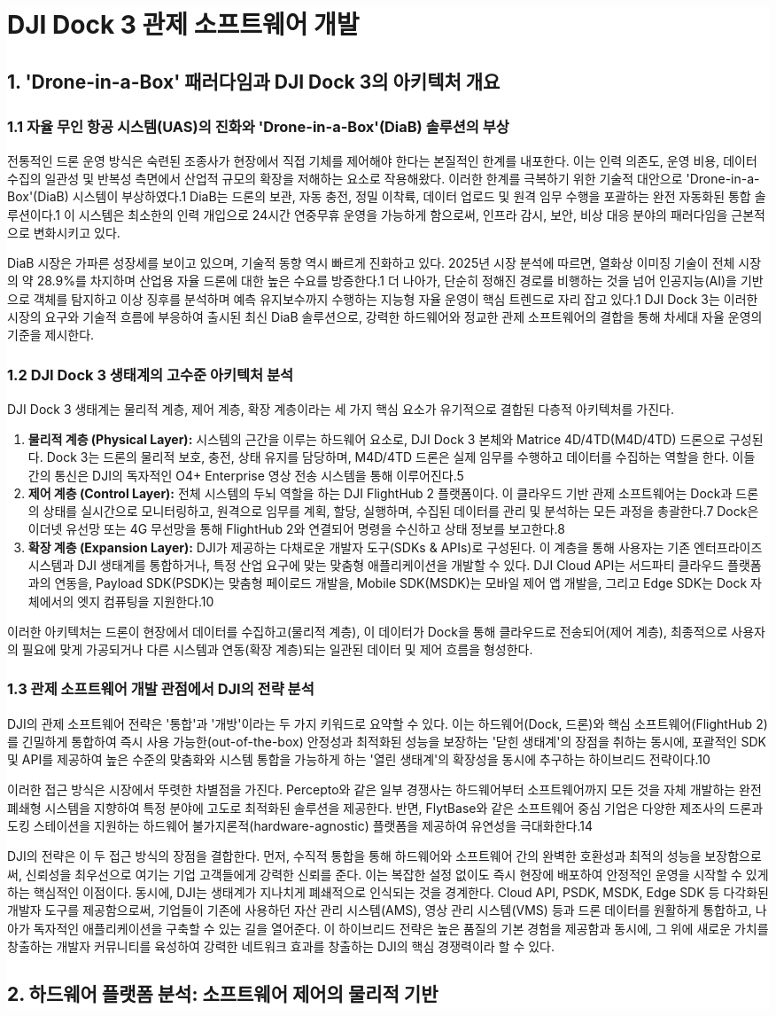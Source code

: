 # DJI Dock 3 관제 소프트웨어 개발

## 1.  'Drone-in-a-Box' 패러다임과 DJI Dock 3의 아키텍처 개요

### 1.1 자율 무인 항공 시스템(UAS)의 진화와 'Drone-in-a-Box'(DiaB) 솔루션의 부상

전통적인 드론 운영 방식은 숙련된 조종사가 현장에서 직접 기체를 제어해야 한다는 본질적인 한계를 내포한다. 이는 인력 의존도, 운영 비용, 데이터 수집의 일관성 및 반복성 측면에서 산업적 규모의 확장을 저해하는 요소로 작용해왔다. 이러한 한계를 극복하기 위한 기술적 대안으로 'Drone-in-a-Box'(DiaB) 시스템이 부상하였다.1 DiaB는 드론의 보관, 자동 충전, 정밀 이착륙, 데이터 업로드 및 원격 임무 수행을 포괄하는 완전 자동화된 통합 솔루션이다.1 이 시스템은 최소한의 인력 개입으로 24시간 연중무휴 운영을 가능하게 함으로써, 인프라 감시, 보안, 비상 대응 분야의 패러다임을 근본적으로 변화시키고 있다.

DiaB 시장은 가파른 성장세를 보이고 있으며, 기술적 동향 역시 빠르게 진화하고 있다. 2025년 시장 분석에 따르면, 열화상 이미징 기술이 전체 시장의 약 28.9%를 차지하며 산업용 자율 드론에 대한 높은 수요를 방증한다.1 더 나아가, 단순히 정해진 경로를 비행하는 것을 넘어 인공지능(AI)을 기반으로 객체를 탐지하고 이상 징후를 분석하며 예측 유지보수까지 수행하는 지능형 자율 운영이 핵심 트렌드로 자리 잡고 있다.1 DJI Dock 3는 이러한 시장의 요구와 기술적 흐름에 부응하여 출시된 최신 DiaB 솔루션으로, 강력한 하드웨어와 정교한 관제 소프트웨어의 결합을 통해 차세대 자율 운영의 기준을 제시한다.

### 1.2 DJI Dock 3 생태계의 고수준 아키텍처 분석

DJI Dock 3 생태계는 물리적 계층, 제어 계층, 확장 계층이라는 세 가지 핵심 요소가 유기적으로 결합된 다층적 아키텍처를 가진다.

1. **물리적 계층 (Physical Layer):** 시스템의 근간을 이루는 하드웨어 요소로, DJI Dock 3 본체와 Matrice 4D/4TD(M4D/4TD) 드론으로 구성된다. Dock 3는 드론의 물리적 보호, 충전, 상태 유지를 담당하며, M4D/4TD 드론은 실제 임무를 수행하고 데이터를 수집하는 역할을 한다. 이들 간의 통신은 DJI의 독자적인 O4+ Enterprise 영상 전송 시스템을 통해 이루어진다.5
2. **제어 계층 (Control Layer):** 전체 시스템의 두뇌 역할을 하는 DJI FlightHub 2 플랫폼이다. 이 클라우드 기반 관제 소프트웨어는 Dock과 드론의 상태를 실시간으로 모니터링하고, 원격으로 임무를 계획, 할당, 실행하며, 수집된 데이터를 관리 및 분석하는 모든 과정을 총괄한다.7 Dock은 이더넷 유선망 또는 4G 무선망을 통해 FlightHub 2와 연결되어 명령을 수신하고 상태 정보를 보고한다.8
3. **확장 계층 (Expansion Layer):** DJI가 제공하는 다채로운 개발자 도구(SDKs & APIs)로 구성된다. 이 계층을 통해 사용자는 기존 엔터프라이즈 시스템과 DJI 생태계를 통합하거나, 특정 산업 요구에 맞는 맞춤형 애플리케이션을 개발할 수 있다. DJI Cloud API는 서드파티 클라우드 플랫폼과의 연동을, Payload SDK(PSDK)는 맞춤형 페이로드 개발을, Mobile SDK(MSDK)는 모바일 제어 앱 개발을, 그리고 Edge SDK는 Dock 자체에서의 엣지 컴퓨팅을 지원한다.10

이러한 아키텍처는 드론이 현장에서 데이터를 수집하고(물리적 계층), 이 데이터가 Dock을 통해 클라우드로 전송되어(제어 계층), 최종적으로 사용자의 필요에 맞게 가공되거나 다른 시스템과 연동(확장 계층)되는 일관된 데이터 및 제어 흐름을 형성한다.

### 1.3 관제 소프트웨어 개발 관점에서 DJI의 전략 분석

DJI의 관제 소프트웨어 전략은 '통합'과 '개방'이라는 두 가지 키워드로 요약할 수 있다. 이는 하드웨어(Dock, 드론)와 핵심 소프트웨어(FlightHub 2)를 긴밀하게 통합하여 즉시 사용 가능한(out-of-the-box) 안정성과 최적화된 성능을 보장하는 '닫힌 생태계'의 장점을 취하는 동시에, 포괄적인 SDK 및 API를 제공하여 높은 수준의 맞춤화와 시스템 통합을 가능하게 하는 '열린 생태계'의 확장성을 동시에 추구하는 하이브리드 전략이다.10

이러한 접근 방식은 시장에서 뚜렷한 차별점을 가진다. Percepto와 같은 일부 경쟁사는 하드웨어부터 소프트웨어까지 모든 것을 자체 개발하는 완전 폐쇄형 시스템을 지향하여 특정 분야에 고도로 최적화된 솔루션을 제공한다. 반면, FlytBase와 같은 소프트웨어 중심 기업은 다양한 제조사의 드론과 도킹 스테이션을 지원하는 하드웨어 불가지론적(hardware-agnostic) 플랫폼을 제공하여 유연성을 극대화한다.14

DJI의 전략은 이 두 접근 방식의 장점을 결합한다. 먼저, 수직적 통합을 통해 하드웨어와 소프트웨어 간의 완벽한 호환성과 최적의 성능을 보장함으로써, 신뢰성을 최우선으로 여기는 기업 고객들에게 강력한 신뢰를 준다. 이는 복잡한 설정 없이도 즉시 현장에 배포하여 안정적인 운영을 시작할 수 있게 하는 핵심적인 이점이다. 동시에, DJI는 생태계가 지나치게 폐쇄적으로 인식되는 것을 경계한다. Cloud API, PSDK, MSDK, Edge SDK 등 다각화된 개발자 도구를 제공함으로써, 기업들이 기존에 사용하던 자산 관리 시스템(AMS), 영상 관리 시스템(VMS) 등과 드론 데이터를 원활하게 통합하고, 나아가 독자적인 애플리케이션을 구축할 수 있는 길을 열어준다. 이 하이브리드 전략은 높은 품질의 기본 경험을 제공함과 동시에, 그 위에 새로운 가치를 창출하는 개발자 커뮤니티를 육성하여 강력한 네트워크 효과를 창출하는 DJI의 핵심 경쟁력이라 할 수 있다.

## 2.  하드웨어 플랫폼 분석: 소프트웨어 제어의 물리적 기반
